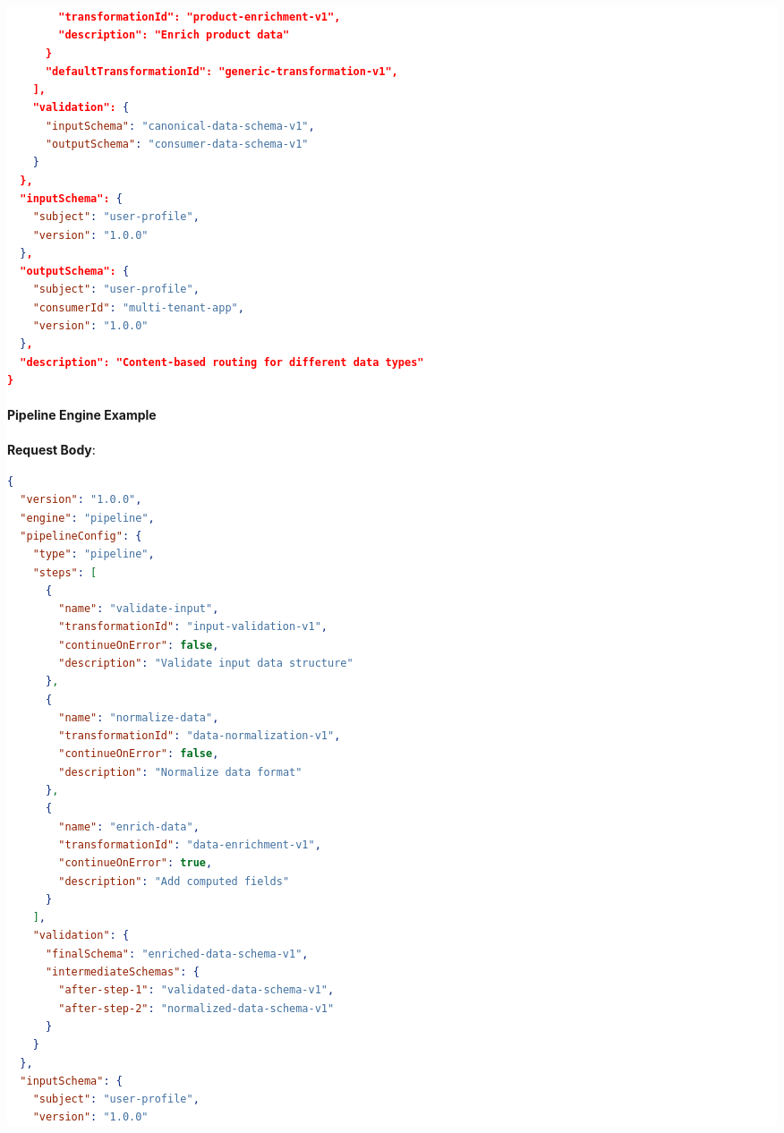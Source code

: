 ```json
        "transformationId": "product-enrichment-v1",
        "description": "Enrich product data"
      }
      "defaultTransformationId": "generic-transformation-v1",
    ],
    "validation": {
      "inputSchema": "canonical-data-schema-v1",
      "outputSchema": "consumer-data-schema-v1"
    }
  },
  "inputSchema": {
    "subject": "user-profile",
    "version": "1.0.0"
  },
  "outputSchema": {
    "subject": "user-profile",
    "consumerId": "multi-tenant-app",
    "version": "1.0.0"
  },
  "description": "Content-based routing for different data types"
}
```

#### Pipeline Engine Example

**Request Body**:

```json
{
  "version": "1.0.0",
  "engine": "pipeline",
  "pipelineConfig": {
    "type": "pipeline",
    "steps": [
      {
        "name": "validate-input",
        "transformationId": "input-validation-v1",
        "continueOnError": false,
        "description": "Validate input data structure"
      },
      {
        "name": "normalize-data",
        "transformationId": "data-normalization-v1",
        "continueOnError": false,
        "description": "Normalize data format"
      },
      {
        "name": "enrich-data",
        "transformationId": "data-enrichment-v1",
        "continueOnError": true,
        "description": "Add computed fields"
      }
    ],
    "validation": {
      "finalSchema": "enriched-data-schema-v1",
      "intermediateSchemas": {
        "after-step-1": "validated-data-schema-v1",
        "after-step-2": "normalized-data-schema-v1"
      }
    }
  },
  "inputSchema": {
    "subject": "user-profile",
    "version": "1.0.0"
```